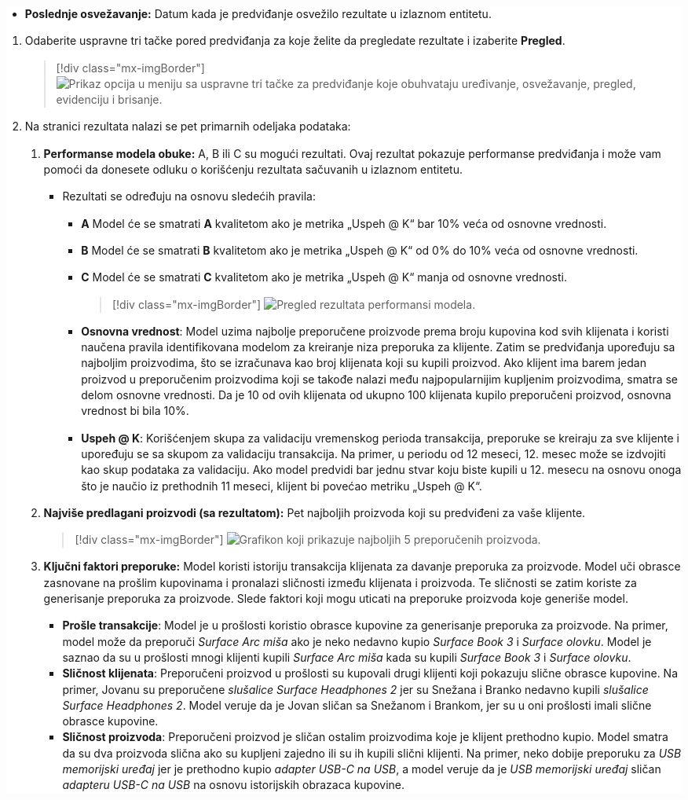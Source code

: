    - **Poslednje osvežavanje:** Datum kada je predviđanje osvežilo rezultate u izlaznom entitetu.

1. Odaberite uspravne tri tačke pored predviđanja za koje želite da pregledate rezultate i izaberite **Pregled**.
   > [!div class="mx-imgBorder"]
   > ![Prikaz opcija u meniju sa uspravne tri tačke za predviđanje koje obuhvataju uređivanje, osvežavanje, pregled, evidenciju i brisanje.](media/product-recommendation-verticalellipses.PNG "Prikaz opcija u meniju sa uspravne tri tačke za predviđanje koje obuhvataju uređivanje, osvežavanje, pregled, evidenciju i brisanje")

1. Na stranici rezultata nalazi se pet primarnih odeljaka podataka:
    1. **Performanse modela obuke:** A, B ili C su mogući rezultati. Ovaj rezultat pokazuje performanse predviđanja i može vam pomoći da donesete odluku o korišćenju rezultata sačuvanih u izlaznom entitetu.
        - Rezultati se određuju na osnovu sledećih pravila:
            - **A** Model će se smatrati **A** kvalitetom ako je metrika „Uspeh @ K“ bar 10% veća od osnovne vrednosti. 
            - **B** Model će se smatrati **B** kvalitetom ako je metrika „Uspeh @ K“ od 0% do 10% veća od osnovne vrednosti.
            - **C** Model će se smatrati **C** kvalitetom ako je metrika „Uspeh @ K“ manja od osnovne vrednosti.

               > [!div class="mx-imgBorder"]
               > ![Pregled rezultata performansi modela.](media/product-recommendation-modelperformance.PNG "Pregled rezultata performansi modela")
            - **Osnovna vrednost**: Model uzima najbolje preporučene proizvode prema broju kupovina kod svih klijenata i koristi naučena pravila identifikovana modelom za kreiranje niza preporuka za klijente. Zatim se predviđanja upoređuju sa najboljim proizvodima, što se izračunava kao broj klijenata koji su kupili proizvod. Ako klijent ima barem jedan proizvod u preporučenim proizvodima koji se takođe nalazi među najpopularnijim kupljenim proizvodima, smatra se delom osnovne vrednosti. Da je 10 od ovih klijenata od ukupno 100 klijenata kupilo preporučeni proizvod, osnovna vrednost bi bila 10%.
            - **Uspeh @ K**: Korišćenjem skupa za validaciju vremenskog perioda transakcija, preporuke se kreiraju za sve klijente i upoređuju se sa skupom za validaciju transakcija. Na primer, u periodu od 12 meseci, 12. mesec može se izdvojiti kao skup podataka za validaciju. Ako model predvidi bar jednu stvar koju biste kupili u 12. mesecu na osnovu onoga što je naučio iz prethodnih 11 meseci, klijent bi povećao metriku „Uspeh @ K“.

    1. **Najviše predlagani proizvodi (sa rezultatom):** Pet najboljih proizvoda koji su predviđeni za vaše klijente.
       > [!div class="mx-imgBorder"]
       > ![Grafikon koji prikazuje najboljih 5 preporučenih proizvoda.](media/product-recommendation-topproducts.PNG "Grafikon koji prikazuje najboljih 5 preporučenih proizvoda")

    1. **Ključni faktori preporuke:** Model koristi istoriju transakcija klijenata za davanje preporuka za proizvode. Model uči obrasce zasnovane na prošlim kupovinama i pronalazi sličnosti između klijenata i proizvoda. Te sličnosti se zatim koriste za generisanje preporuka za proizvode.
    Slede faktori koji mogu uticati na preporuke proizvoda koje generiše model.
        - **Prošle transakcije**: Model je u prošlosti koristio obrasce kupovine za generisanje preporuka za proizvode. Na primer, model može da preporuči *Surface Arc miša* ako je neko nedavno kupio *Surface Book 3* i *Surface olovku*. Model je saznao da su u prošlosti mnogi klijenti kupili *Surface Arc miša* kada su kupili *Surface Book 3* i *Surface olovku*.
        - **Sličnost klijenata**: Preporučeni proizvod u prošlosti su kupovali drugi klijenti koji pokazuju slične obrasce kupovine. Na primer, Jovanu su preporučene *slušalice Surface Headphones 2* jer su Snežana i Branko nedavno kupili *slušalice Surface Headphones 2*. Model veruje da je Jovan sličan sa Snežanom i Brankom, jer su u oni prošlosti imali slične obrasce kupovine.
        - **Sličnost proizvoda**: Preporučeni proizvod je sličan ostalim proizvodima koje je klijent prethodno kupio. Model smatra da su dva proizvoda slična ako su kupljeni zajedno ili su ih kupili slični klijenti. Na primer, neko dobije preporuku za *USB memorijski uređaj* jer je prethodno kupio *adapter USB-C na USB*, a model veruje da je *USB memorijski uređaj* sličan *adapteru USB-C na USB* na osnovu istorijskih obrazaca kupovine.
